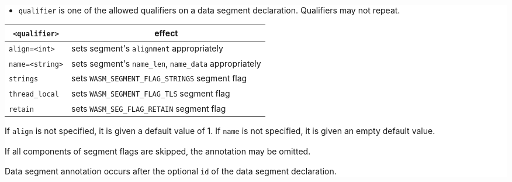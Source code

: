 - `qualifier` is one of the allowed qualifiers on a data segment declaration.
Qualifiers may not repeat.

| `<qualifier>`   | effect                                               |
|-----------------|------------------------------------------------------|
| `align=<int>`   | sets segment's `alignment` appropriately             |
| `name=<string>` | sets segment's `name_len`, `name_data` appropriately |
| `strings`       | sets `WASM_SEGMENT_FLAG_STRINGS` segment flag        |
| `thread_local`  | sets `WASM_SEGMENT_FLAG_TLS` segment flag            |
| `retain`        | sets `WASM_SEG_FLAG_RETAIN` segment flag             |

If `align` is not specified, it is given a default value of 1.
If `name` is not specified, it is given an empty default value.

If all components of segment flags are skipped, the annotation may be omitted.

Data segment annotation occurs after the optional `id` of the data segment
declaration.
